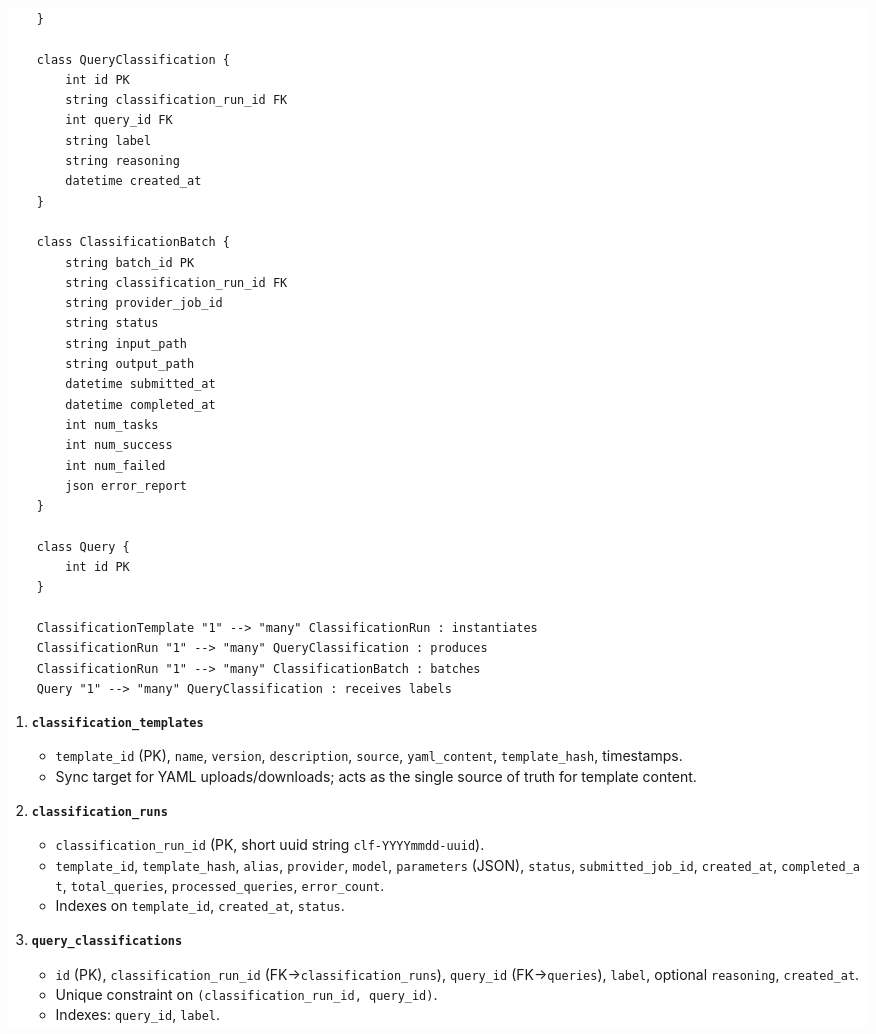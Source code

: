 ```mermaid
    }

    class QueryClassification {
        int id PK
        string classification_run_id FK
        int query_id FK
        string label
        string reasoning
        datetime created_at
    }

    class ClassificationBatch {
        string batch_id PK
        string classification_run_id FK
        string provider_job_id
        string status
        string input_path
        string output_path
        datetime submitted_at
        datetime completed_at
        int num_tasks
        int num_success
        int num_failed
        json error_report
    }

    class Query {
        int id PK
    }

    ClassificationTemplate "1" --> "many" ClassificationRun : instantiates
    ClassificationRun "1" --> "many" QueryClassification : produces
    ClassificationRun "1" --> "many" ClassificationBatch : batches
    Query "1" --> "many" QueryClassification : receives labels
```

1. **`classification_templates`**
   - `template_id` (PK), `name`, `version`, `description`, `source`, `yaml_content`, `template_hash`, timestamps.
   - Sync target for YAML uploads/downloads; acts as the single source of truth for template content.

2. **`classification_runs`**
   - `classification_run_id` (PK, short uuid string `clf-YYYYmmdd-uuid`).
   - `template_id`, `template_hash`, `alias`, `provider`, `model`, `parameters` (JSON), `status`, `submitted_job_id`, `created_at`, `completed_at`, `total_queries`, `processed_queries`, `error_count`.
   - Indexes on `template_id`, `created_at`, `status`.

3. **`query_classifications`**
   - `id` (PK), `classification_run_id` (FK→`classification_runs`), `query_id` (FK→`queries`), `label`, optional `reasoning`, `created_at`.
   - Unique constraint on `(classification_run_id, query_id)`.
   - Indexes: `query_id`, `label`.
